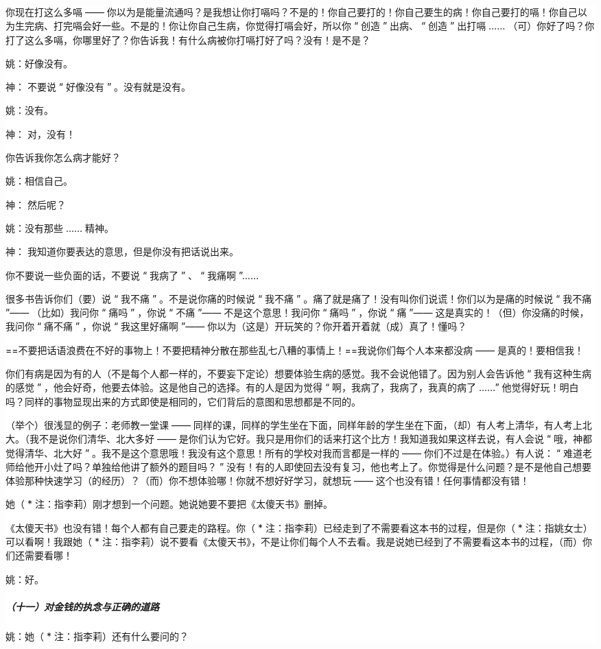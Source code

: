  

你现在打这么多嗝 —— 你以为是能量流通吗？是我想让你打嗝吗？不是的！你自己要打的！你自己要生的病！你自己要打的嗝！你自己以为生完病、打完嗝会好一些。不是的！你让你自己生病，你觉得打嗝会好，所以你 “ 创造 ” 出病、 “ 创造 ” 出打嗝 …… （可）你好了吗？你打了这么多嗝，你哪里好了？你告诉我！有什么病被你打嗝打好了吗？没有！是不是？

 

姚：好像没有。

神： 不要说 “ 好像没有 ” 。没有就是没有。

姚：没有。

神： 对，没有！

你告诉我你怎么病才能好？

姚：相信自己。

神： 然后呢？

姚：没有那些 …… 精神。

神： 我知道你要表达的意思，但是你没有把话说出来。

你不要说一些负面的话，不要说 “ 我病了 ” 、 “ 我痛啊 ”…… 

很多书告诉你们（要）说 “ 我不痛 ” 。不是说你痛的时候说 “ 我不痛 ” 。痛了就是痛了！没有叫你们说谎！你们以为是痛的时候说 “ 我不痛 ”—— （比如）我问你 “ 痛吗 ” ，你说 “ 不痛 ”—— 不是这个意思！我问你 “ 痛吗 ” ，你说 “ 痛 ”—— 这是真实的！（但）你没痛的时候，我问你 “ 痛不痛 ” ，你说 “ 我这里好痛啊 ”—— 你以为（这是）开玩笑的？你开着开着就（成）真了！懂吗？

==不要把话语浪费在不好的事物上！不要把精神分散在那些乱七八糟的事情上！==我说你们每个人本来都没病 —— 是真的！要相信我！

 

你们有病是因为有的人（不是每个人都一样的，不要妄下定论）想要体验生病的感觉。我不会说他错了。因为别人会告诉他 “ 我有这种生病的感觉 ” ，他会好奇，他要去体验。这是他自己的选择。有的人是因为觉得 “ 啊，我病了，我病了，我真的病了 ……” 他觉得好玩！明白吗？同样的事物显现出来的方式即使是相同的，它们背后的意图和思想都是不同的。

 

（举个）很浅显的例子：老师教一堂课 —— 同样的课，同样的学生坐在下面，同样年龄的学生坐在下面，（却）有人考上清华，有人考上北大。（我不是说你们清华、北大多好 —— 是你们认为它好。我只是用你们的话来打这个比方！我知道我如果这样去说，有人会说 “ 哦，神都觉得清华、北大好 ” 。我不是这个意思哦！我没有这个意思！所有的学校对我而言都是一样的 —— 你们不过是在体验。）有人说： “ 难道老师给他开小灶了吗？单独给他讲了额外的题目吗？ ” 没有！有的人即使回去没有复习，他也考上了。你觉得是什么问题？是不是他自己想要体验那种快速学习（的经历）？（而）你不想体验哪！你就不想好好学习，就想玩 —— 这个也没有错！任何事情都没有错！

 

她（ * 注：指李莉）刚才想到一个问题。她说她要不要把《太傻天书》删掉。

  

《太傻天书》也没有错！每个人都有自己要走的路程。你（ * 注：指李莉）已经走到了不需要看这本书的过程，但是你（ * 注：指姚女士）可以看啊！我跟她（ * 注：指李莉）说不要看《太傻天书》，不是让你们每个人不去看。我是说她已经到了不需要看这本书的过程，（而）你们还需要看哪！

 

姚：好。

 

 

##### （十一）对金钱的执念与正确的道路

 

 

姚：她（ * 注：指李莉）还有什么要问的？
